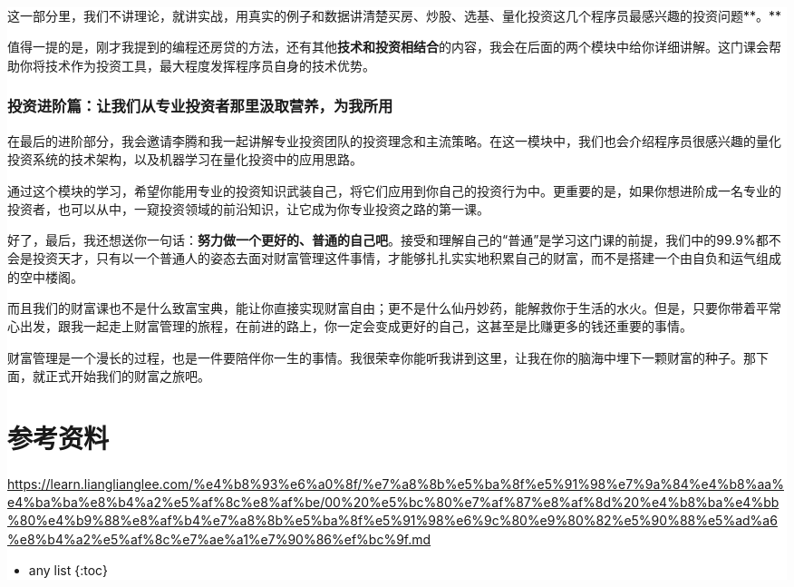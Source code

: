 这一部分里，我们不讲理论，就讲实战，用真实的例子和数据讲清楚买房、炒股、选基、量化投资这几个程序员最感兴趣的投资问题**。**

值得一提的是，刚才我提到的编程还房贷的方法，还有其他**技术和投资相结合**的内容，我会在后面的两个模块中给你详细讲解。这门课会帮助你将技术作为投资工具，最大程度发挥程序员自身的技术优势。

### 投资进阶篇：让我们从专业投资者那里汲取营养，为我所用

在最后的进阶部分，我会邀请李腾和我一起讲解专业投资团队的投资理念和主流策略。在这一模块中，我们也会介绍程序员很感兴趣的量化投资系统的技术架构，以及机器学习在量化投资中的应用思路。

通过这个模块的学习，希望你能用专业的投资知识武装自己，将它们应用到你自己的投资行为中。更重要的是，如果你想进阶成一名专业的投资者，也可以从中，一窥投资领域的前沿知识，让它成为你专业投资之路的第一课。

好了，最后，我还想送你一句话：**努力做一个更好的、普通的自己吧**。接受和理解自己的“普通”是学习这门课的前提，我们中的99.9%都不会是投资天才，只有以一个普通人的姿态去面对财富管理这件事情，才能够扎扎实实地积累自己的财富，而不是搭建一个由自负和运气组成的空中楼阁。

而且我们的财富课也不是什么致富宝典，能让你直接实现财富自由；更不是什么仙丹妙药，能解救你于生活的水火。但是，只要你带着平常心出发，跟我一起走上财富管理的旅程，在前进的路上，你一定会变成更好的自己，这甚至是比赚更多的钱还重要的事情。

财富管理是一个漫长的过程，也是一件要陪伴你一生的事情。我很荣幸你能听我讲到这里，让我在你的脑海中埋下一颗财富的种子。那下面，就正式开始我们的财富之旅吧。




# 参考资料

https://learn.lianglianglee.com/%e4%b8%93%e6%a0%8f/%e7%a8%8b%e5%ba%8f%e5%91%98%e7%9a%84%e4%b8%aa%e4%ba%ba%e8%b4%a2%e5%af%8c%e8%af%be/00%20%e5%bc%80%e7%af%87%e8%af%8d%20%e4%b8%ba%e4%bb%80%e4%b9%88%e8%af%b4%e7%a8%8b%e5%ba%8f%e5%91%98%e6%9c%80%e9%80%82%e5%90%88%e5%ad%a6%e8%b4%a2%e5%af%8c%e7%ae%a1%e7%90%86%ef%bc%9f.md

* any list
{:toc}

